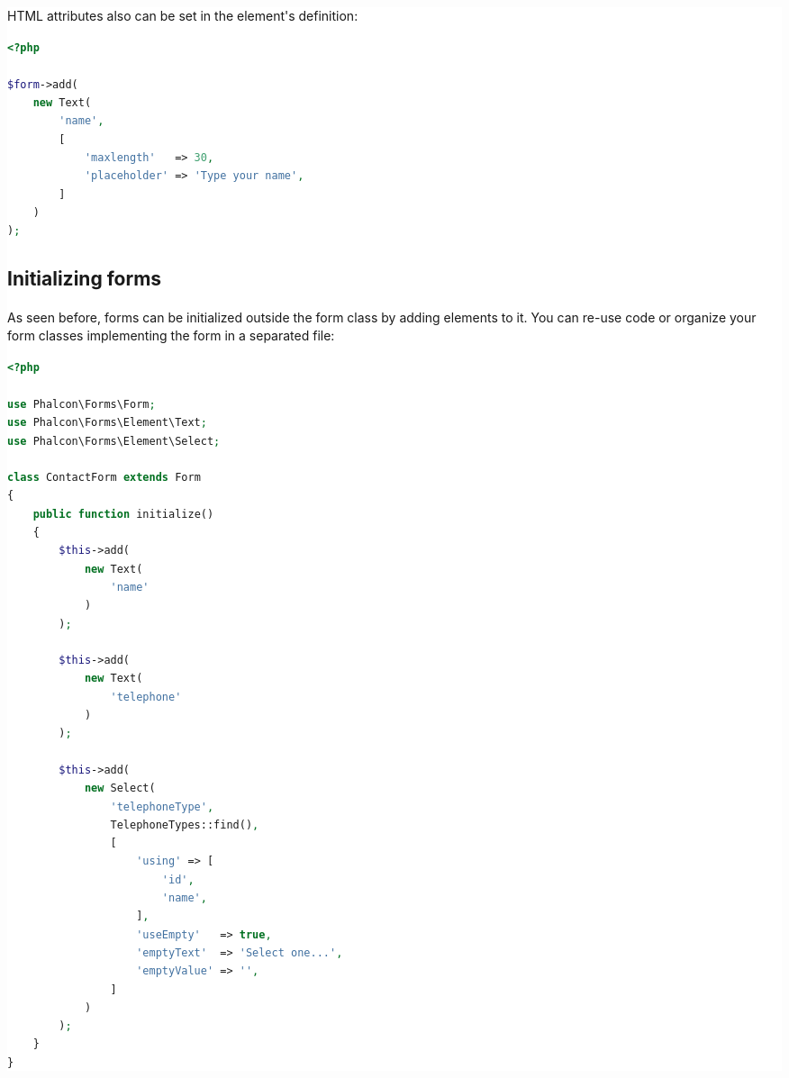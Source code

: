 HTML attributes also can be set in the element's definition:

```php
<?php

$form->add(
    new Text(
        'name',
        [
            'maxlength'   => 30,
            'placeholder' => 'Type your name',
        ]
    )
);
```

<a name='initializing'></a>

## Initializing forms

As seen before, forms can be initialized outside the form class by adding elements to it. You can re-use code or organize your form classes implementing the form in a separated file:

```php
<?php

use Phalcon\Forms\Form;
use Phalcon\Forms\Element\Text;
use Phalcon\Forms\Element\Select;

class ContactForm extends Form
{
    public function initialize()
    {
        $this->add(
            new Text(
                'name'
            )
        );

        $this->add(
            new Text(
                'telephone'
            )
        );

        $this->add(
            new Select(
                'telephoneType',
                TelephoneTypes::find(),
                [
                    'using' => [
                        'id',
                        'name',
                    ],
                    'useEmpty'   => true,
                    'emptyText'  => 'Select one...',
                    'emptyValue' => '',
                ]
            )
        );
    }
}
```
